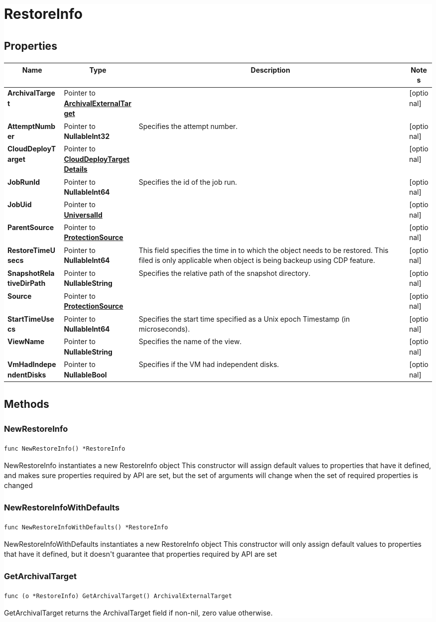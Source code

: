 # RestoreInfo

## Properties

Name | Type | Description | Notes
------------ | ------------- | ------------- | -------------
**ArchivalTarget** | Pointer to [**ArchivalExternalTarget**](ArchivalExternalTarget.md) |  | [optional] 
**AttemptNumber** | Pointer to **NullableInt32** | Specifies the attempt number. | [optional] 
**CloudDeployTarget** | Pointer to [**CloudDeployTargetDetails**](CloudDeployTargetDetails.md) |  | [optional] 
**JobRunId** | Pointer to **NullableInt64** | Specifies the id of the job run. | [optional] 
**JobUid** | Pointer to [**UniversalId**](UniversalId.md) |  | [optional] 
**ParentSource** | Pointer to [**ProtectionSource**](ProtectionSource.md) |  | [optional] 
**RestoreTimeUsecs** | Pointer to **NullableInt64** | This field specifies the time in to which the object needs to be restored. This filed is only applicable when object is being backeup using CDP feature. | [optional] 
**SnapshotRelativeDirPath** | Pointer to **NullableString** | Specifies the relative path of the snapshot directory. | [optional] 
**Source** | Pointer to [**ProtectionSource**](ProtectionSource.md) |  | [optional] 
**StartTimeUsecs** | Pointer to **NullableInt64** | Specifies the start time specified as a Unix epoch Timestamp (in microseconds). | [optional] 
**ViewName** | Pointer to **NullableString** | Specifies the name of the view. | [optional] 
**VmHadIndependentDisks** | Pointer to **NullableBool** | Specifies if the VM had independent disks. | [optional] 

## Methods

### NewRestoreInfo

`func NewRestoreInfo() *RestoreInfo`

NewRestoreInfo instantiates a new RestoreInfo object
This constructor will assign default values to properties that have it defined,
and makes sure properties required by API are set, but the set of arguments
will change when the set of required properties is changed

### NewRestoreInfoWithDefaults

`func NewRestoreInfoWithDefaults() *RestoreInfo`

NewRestoreInfoWithDefaults instantiates a new RestoreInfo object
This constructor will only assign default values to properties that have it defined,
but it doesn't guarantee that properties required by API are set

### GetArchivalTarget

`func (o *RestoreInfo) GetArchivalTarget() ArchivalExternalTarget`

GetArchivalTarget returns the ArchivalTarget field if non-nil, zero value otherwise.
